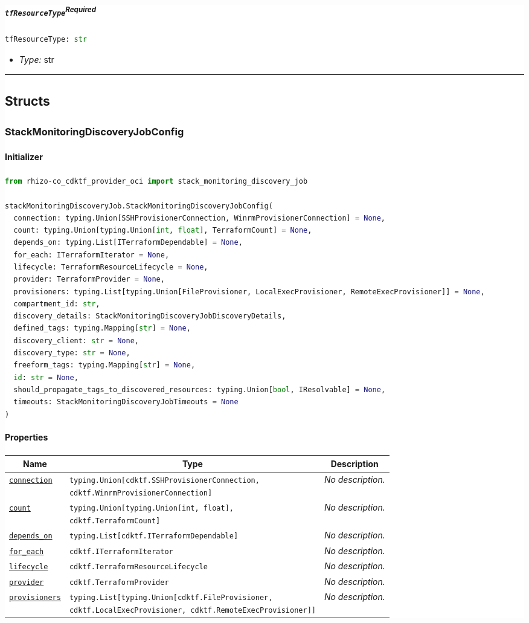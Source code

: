 
##### `tfResourceType`<sup>Required</sup> <a name="tfResourceType" id="rhizo-co-terraform-provider-oci.stackMonitoringDiscoveryJob.StackMonitoringDiscoveryJob.property.tfResourceType"></a>

```python
tfResourceType: str
```

- *Type:* str

---

## Structs <a name="Structs" id="Structs"></a>

### StackMonitoringDiscoveryJobConfig <a name="StackMonitoringDiscoveryJobConfig" id="rhizo-co-terraform-provider-oci.stackMonitoringDiscoveryJob.StackMonitoringDiscoveryJobConfig"></a>

#### Initializer <a name="Initializer" id="rhizo-co-terraform-provider-oci.stackMonitoringDiscoveryJob.StackMonitoringDiscoveryJobConfig.Initializer"></a>

```python
from rhizo-co_cdktf_provider_oci import stack_monitoring_discovery_job

stackMonitoringDiscoveryJob.StackMonitoringDiscoveryJobConfig(
  connection: typing.Union[SSHProvisionerConnection, WinrmProvisionerConnection] = None,
  count: typing.Union[typing.Union[int, float], TerraformCount] = None,
  depends_on: typing.List[ITerraformDependable] = None,
  for_each: ITerraformIterator = None,
  lifecycle: TerraformResourceLifecycle = None,
  provider: TerraformProvider = None,
  provisioners: typing.List[typing.Union[FileProvisioner, LocalExecProvisioner, RemoteExecProvisioner]] = None,
  compartment_id: str,
  discovery_details: StackMonitoringDiscoveryJobDiscoveryDetails,
  defined_tags: typing.Mapping[str] = None,
  discovery_client: str = None,
  discovery_type: str = None,
  freeform_tags: typing.Mapping[str] = None,
  id: str = None,
  should_propagate_tags_to_discovered_resources: typing.Union[bool, IResolvable] = None,
  timeouts: StackMonitoringDiscoveryJobTimeouts = None
)
```

#### Properties <a name="Properties" id="Properties"></a>

| **Name** | **Type** | **Description** |
| --- | --- | --- |
| <code><a href="#rhizo-co-terraform-provider-oci.stackMonitoringDiscoveryJob.StackMonitoringDiscoveryJobConfig.property.connection">connection</a></code> | <code>typing.Union[cdktf.SSHProvisionerConnection, cdktf.WinrmProvisionerConnection]</code> | *No description.* |
| <code><a href="#rhizo-co-terraform-provider-oci.stackMonitoringDiscoveryJob.StackMonitoringDiscoveryJobConfig.property.count">count</a></code> | <code>typing.Union[typing.Union[int, float], cdktf.TerraformCount]</code> | *No description.* |
| <code><a href="#rhizo-co-terraform-provider-oci.stackMonitoringDiscoveryJob.StackMonitoringDiscoveryJobConfig.property.dependsOn">depends_on</a></code> | <code>typing.List[cdktf.ITerraformDependable]</code> | *No description.* |
| <code><a href="#rhizo-co-terraform-provider-oci.stackMonitoringDiscoveryJob.StackMonitoringDiscoveryJobConfig.property.forEach">for_each</a></code> | <code>cdktf.ITerraformIterator</code> | *No description.* |
| <code><a href="#rhizo-co-terraform-provider-oci.stackMonitoringDiscoveryJob.StackMonitoringDiscoveryJobConfig.property.lifecycle">lifecycle</a></code> | <code>cdktf.TerraformResourceLifecycle</code> | *No description.* |
| <code><a href="#rhizo-co-terraform-provider-oci.stackMonitoringDiscoveryJob.StackMonitoringDiscoveryJobConfig.property.provider">provider</a></code> | <code>cdktf.TerraformProvider</code> | *No description.* |
| <code><a href="#rhizo-co-terraform-provider-oci.stackMonitoringDiscoveryJob.StackMonitoringDiscoveryJobConfig.property.provisioners">provisioners</a></code> | <code>typing.List[typing.Union[cdktf.FileProvisioner, cdktf.LocalExecProvisioner, cdktf.RemoteExecProvisioner]]</code> | *No description.* |